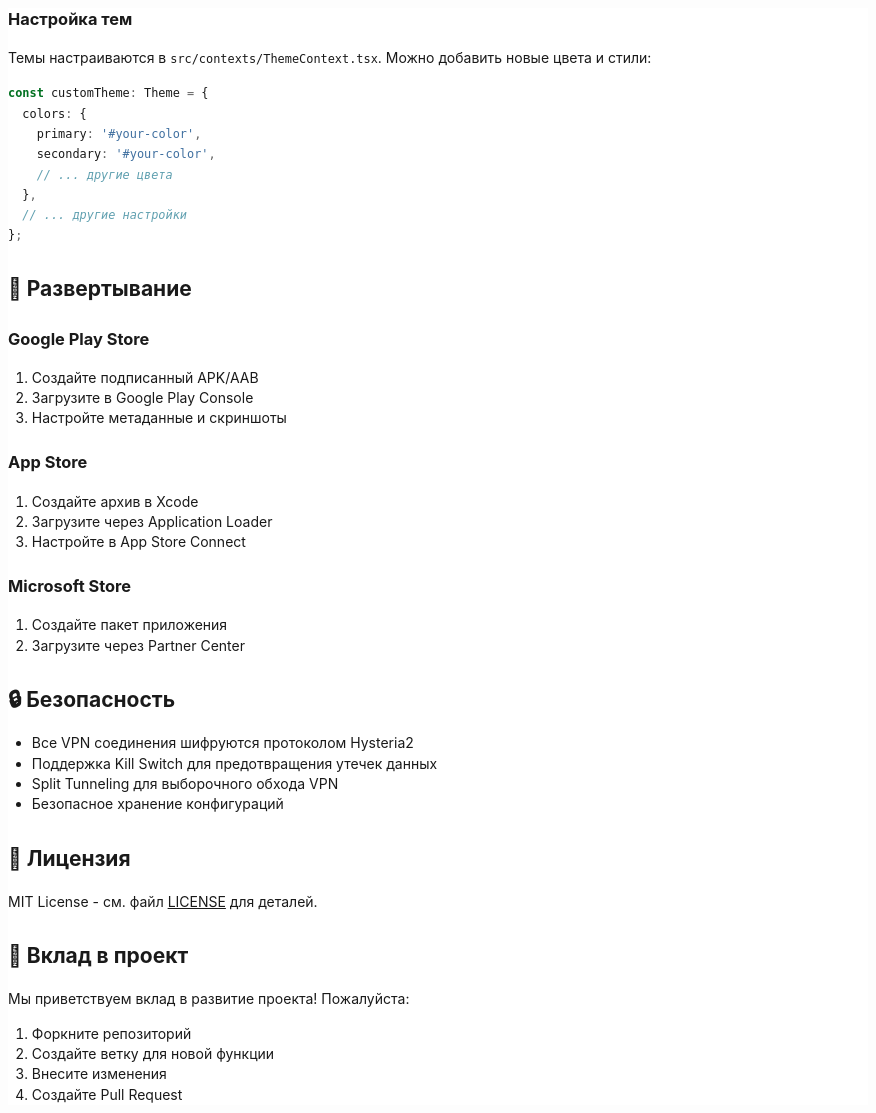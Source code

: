 ### Настройка тем

Темы настраиваются в `src/contexts/ThemeContext.tsx`. Можно добавить новые цвета и стили:

```typescript
const customTheme: Theme = {
  colors: {
    primary: '#your-color',
    secondary: '#your-color',
    // ... другие цвета
  },
  // ... другие настройки
};
```

## 🚀 Развертывание

### Google Play Store

1. Создайте подписанный APK/AAB
2. Загрузите в Google Play Console
3. Настройте метаданные и скриншоты

### App Store

1. Создайте архив в Xcode
2. Загрузите через Application Loader
3. Настройте в App Store Connect

### Microsoft Store

1. Создайте пакет приложения
2. Загрузите через Partner Center

## 🔒 Безопасность

- Все VPN соединения шифруются протоколом Hysteria2
- Поддержка Kill Switch для предотвращения утечек данных
- Split Tunneling для выборочного обхода VPN
- Безопасное хранение конфигураций

## 📄 Лицензия

MIT License - см. файл [LICENSE](LICENSE) для деталей.

## 🤝 Вклад в проект

Мы приветствуем вклад в развитие проекта! Пожалуйста:

1. Форкните репозиторий
2. Создайте ветку для новой функции
3. Внесите изменения
4. Создайте Pull Request
